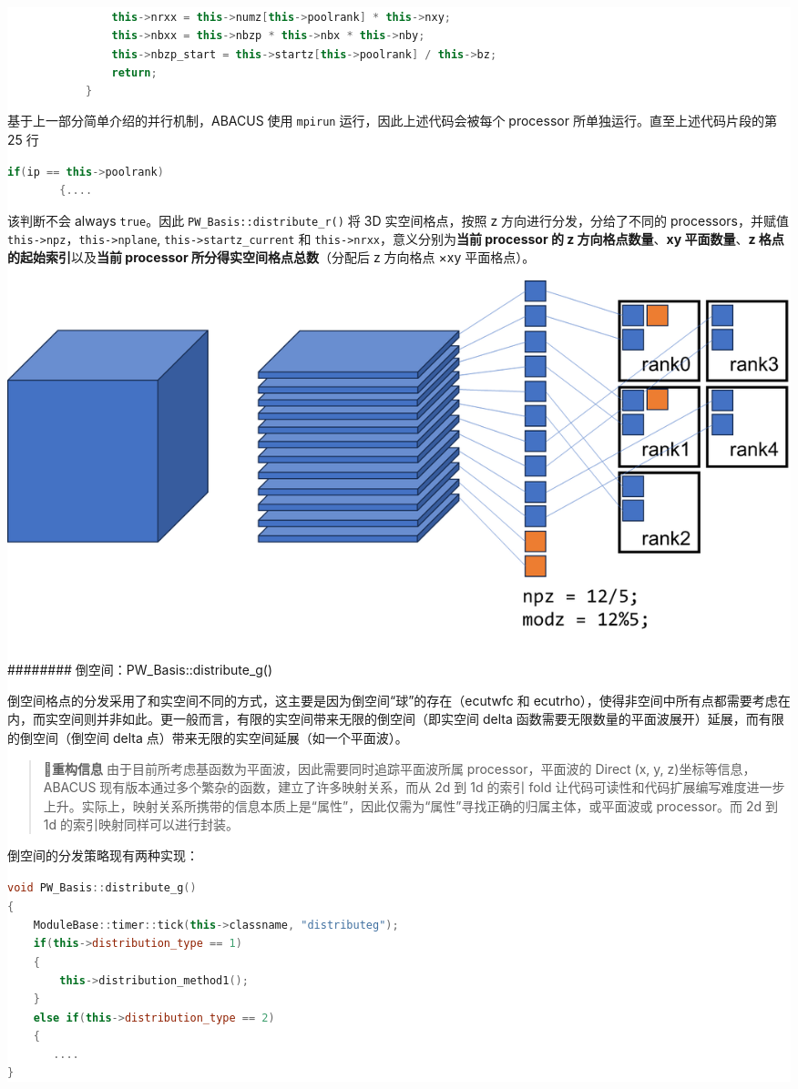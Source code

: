 ```cpp
                this->nrxx = this->numz[this->poolrank] * this->nxy;
                this->nbxx = this->nbzp * this->nbx * this->nby;
                this->nbzp_start = this->startz[this->poolrank] / this->bz;
                return;
            }
```

基于上一部分简单介绍的并行机制，ABACUS 使用 `mpirun` 运行，因此上述代码会被每个 processor 所单独运行。直至上述代码片段的第 25 行

```cpp
if(ip == this->poolrank) 
        {....
```

该判断不会 always `true`。因此 `PW_Basis::distribute_r()` 将 3D 实空间格点，按照 z 方向进行分发，分给了不同的 processors，并赋值 `this->npz`，`this->nplane`, `this->startz_current` 和 `this->nrxx`，意义分别为<strong>当前 processor 的 z 方向格点数量</strong>、<strong>xy 平面数量</strong>、<strong>z 格点的起始索引</strong>以及<strong>当前 processor 所分得实空间格点总数</strong>（分配后 z 方向格点 ×xy 平面格点）。

![](picture/fig_path4-2.png)

######## 倒空间：PW_Basis::distribute_g()

倒空间格点的分发采用了和实空间不同的方式，这主要是因为倒空间“球”的存在（ecutwfc 和 ecutrho），使得非空间中所有点都需要考虑在内，而实空间则并非如此。更一般而言，有限的实空间带来无限的倒空间（即实空间 delta 函数需要无限数量的平面波展开）延展，而有限的倒空间（倒空间 delta 点）带来无限的实空间延展（如一个平面波）。

> 🔧<strong>重构信息</strong>
> 由于目前所考虑基函数为平面波，因此需要同时追踪平面波所属 processor，平面波的 Direct (x, y, z)坐标等信息，ABACUS 现有版本通过多个繁杂的函数，建立了许多映射关系，而从 2d 到 1d 的索引 fold 让代码可读性和代码扩展编写难度进一步上升。实际上，映射关系所携带的信息本质上是“属性”，因此仅需为“属性”寻找正确的归属主体，或平面波或 processor。而 2d 到 1d 的索引映射同样可以进行封装。

倒空间的分发策略现有两种实现：

```cpp
void PW_Basis::distribute_g()
{
    ModuleBase::timer::tick(this->classname, "distributeg");
    if(this->distribution_type == 1)
    {
        this->distribution_method1();
    }
    else if(this->distribution_type == 2)
    {
       ....
}
```

